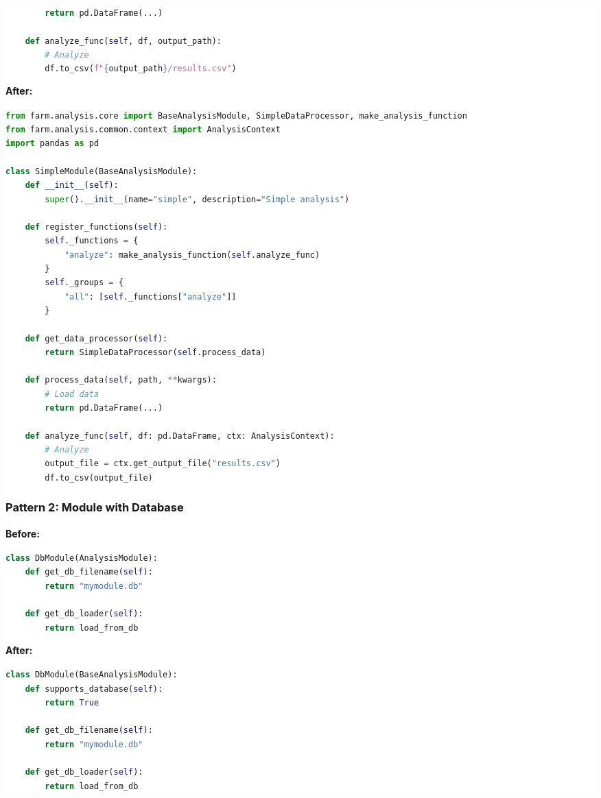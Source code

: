 ```python
        return pd.DataFrame(...)
    
    def analyze_func(self, df, output_path):
        # Analyze
        df.to_csv(f"{output_path}/results.csv")
```

**After:**
```python
from farm.analysis.core import BaseAnalysisModule, SimpleDataProcessor, make_analysis_function
from farm.analysis.common.context import AnalysisContext
import pandas as pd

class SimpleModule(BaseAnalysisModule):
    def __init__(self):
        super().__init__(name="simple", description="Simple analysis")
    
    def register_functions(self):
        self._functions = {
            "analyze": make_analysis_function(self.analyze_func)
        }
        self._groups = {
            "all": [self._functions["analyze"]]
        }
    
    def get_data_processor(self):
        return SimpleDataProcessor(self.process_data)
    
    def process_data(self, path, **kwargs):
        # Load data
        return pd.DataFrame(...)
    
    def analyze_func(self, df: pd.DataFrame, ctx: AnalysisContext):
        # Analyze
        output_file = ctx.get_output_file("results.csv")
        df.to_csv(output_file)
```

### Pattern 2: Module with Database

**Before:**
```python
class DbModule(AnalysisModule):
    def get_db_filename(self):
        return "mymodule.db"
    
    def get_db_loader(self):
        return load_from_db
```

**After:**
```python
class DbModule(BaseAnalysisModule):
    def supports_database(self):
        return True
    
    def get_db_filename(self):
        return "mymodule.db"
    
    def get_db_loader(self):
        return load_from_db
```
